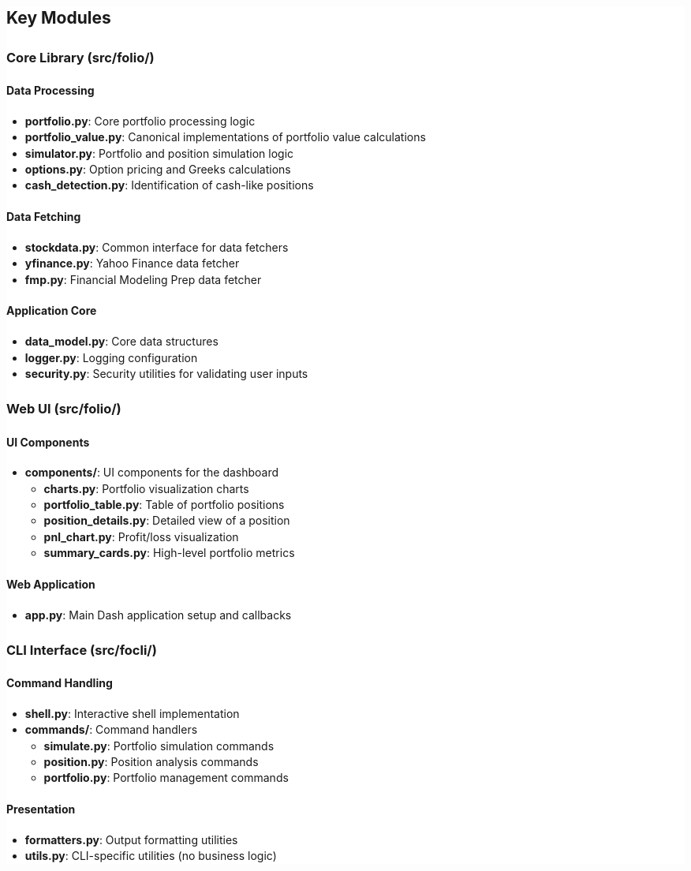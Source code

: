## Key Modules

### Core Library (src/folio/)

#### Data Processing

- **portfolio.py**: Core portfolio processing logic
- **portfolio_value.py**: Canonical implementations of portfolio value calculations
- **simulator.py**: Portfolio and position simulation logic
- **options.py**: Option pricing and Greeks calculations
- **cash_detection.py**: Identification of cash-like positions

#### Data Fetching

- **stockdata.py**: Common interface for data fetchers
- **yfinance.py**: Yahoo Finance data fetcher
- **fmp.py**: Financial Modeling Prep data fetcher

#### Application Core

- **data_model.py**: Core data structures
- **logger.py**: Logging configuration
- **security.py**: Security utilities for validating user inputs

### Web UI (src/folio/)

#### UI Components

- **components/**: UI components for the dashboard
  - **charts.py**: Portfolio visualization charts
  - **portfolio_table.py**: Table of portfolio positions
  - **position_details.py**: Detailed view of a position
  - **pnl_chart.py**: Profit/loss visualization
  - **summary_cards.py**: High-level portfolio metrics

#### Web Application

- **app.py**: Main Dash application setup and callbacks

### CLI Interface (src/focli/)

#### Command Handling

- **shell.py**: Interactive shell implementation
- **commands/**: Command handlers
  - **simulate.py**: Portfolio simulation commands
  - **position.py**: Position analysis commands
  - **portfolio.py**: Portfolio management commands

#### Presentation

- **formatters.py**: Output formatting utilities
- **utils.py**: CLI-specific utilities (no business logic)
